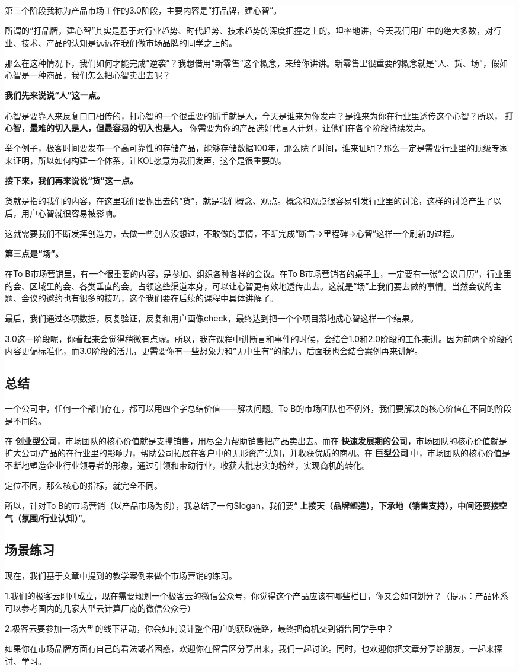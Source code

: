 第三个阶段我称为产品市场工作的3.0阶段，主要内容是“打品牌，建心智”。

所谓的“打品牌，建心智”其实是基于对行业趋势、时代趋势、技术趋势的深度把握之上的。坦率地讲，今天我们用户中的绝大多数，对行业、技术、产品的认知是远远在我们做市场品牌的同学之上的。

那么在这种情况下，我们如何才能完成“逆袭”？我想借用“新零售”这个概念，来给你讲讲。新零售里很重要的概念就是“人、货、场”，假如心智是一种商品，我们怎么把心智卖出去呢？

**我们先来说说“人”这一点。**

心智是要靠人来反复口口相传的，打心智的一个很重要的抓手就是人，今天是谁来为你发声？是谁来为你在行业里透传这个心智？所以， **打心智，最难的切入是人，但最容易的切入也是人。** 你需要为你的产品选好代言人计划，让他们在各个阶段持续发声。

举个例子，极客时间要发布一个高可靠性的存储产品，能够存储数据100年，那么除了时间，谁来证明？那么一定是需要行业里的顶级专家来证明，所以如何构建一个体系，让KOL愿意为我们发声，这个是很重要的。

**接下来，我们再来说说“货”这一点。**

货就是指的我们的内容，在这里我们要抛出去的“货”，就是我们概念、观点。概念和观点很容易引发行业里的讨论，这样的讨论产生了以后，用户心智就很容易被影响。

这就需要我们不断发挥创造力，去做一些别人没想过，不敢做的事情，不断完成“断言→里程碑→心智”这样一个刷新的过程。

**第三点是“场”。**

在To B市场营销里，有一个很重要的内容，是参加、组织各种各样的会议。在To B市场营销者的桌子上，一定要有一张“会议月历”，行业里的会、区域里的会、各类垂直的会。占领这些渠道本身，可以让心智更有效地透传出去。这就是“场”上我们要去做的事情。当然会议的主题、会议的邀约也有很多的技巧，这个我们要在后续的课程中具体讲解了。

最后，我们通过各项数据，反复验证，反复和用户画像check，最终达到把一个个项目落地成心智这样一个结果。

3.0这一阶段呢，你看起来会觉得稍微有点虚。所以，我在课程中讲断言和事件的时候，会结合1.0和2.0阶段的工作来讲。因为前两个阶段的内容更偏标准化，而3.0阶段的活儿，更需要你有一些想象力和“无中生有”的能力。后面我也会结合案例再来讲解。

## 总结

一个公司中，任何一个部门存在，都可以用四个字总结价值——解决问题。To B的市场团队也不例外，我们要解决的核心价值在不同的阶段是不同的。

在 **创业型公司**，市场团队的核心价值就是支撑销售，用尽全力帮助销售把产品卖出去。而在 **快速发展期的公司**，市场团队的核心价值就是扩大公司/产品的在行业里的影响力，帮助公司拓展在客户中的无形资产认知，并收获优质的商机。在 **巨型公司** 中，市场团队的核心价值是不断地塑造企业行业领导者的形象，通过引领和带动行业，收获大批忠实的粉丝，实现商机的转化。

定位不同，那么核心的指标，就完全不同。

所以，针对To B的市场营销（以产品市场为例），我总结了一句Slogan，我们要“ **上接天（品牌塑造），下承地（销售支持），中间还要接空气（氛围/行业认知）**”。

## 场景练习

现在，我们基于文章中提到的教学案例来做个市场营销的练习。

1.我们的极客云刚刚成立，现在需要规划一个极客云的微信公众号，你觉得这个产品应该有哪些栏目，你又会如何划分？（提示：产品体系可以参考国内的几家大型云计算厂商的微信公众号）

2.极客云要参加一场大型的线下活动，你会如何设计整个用户的获取链路，最终把商机交到销售同学手中？

如果你在市场品牌方面有自己的看法或者困惑，欢迎你在留言区分享出来，我们一起讨论。同时，也欢迎你把文章分享给朋友，一起来探讨、学习。